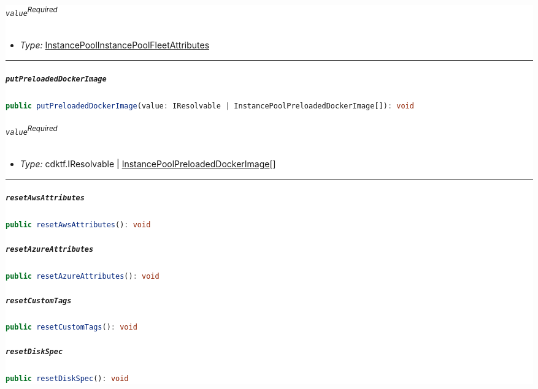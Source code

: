 ###### `value`<sup>Required</sup> <a name="value" id="@cdktf/provider-databricks.instancePool.InstancePool.putInstancePoolFleetAttributes.parameter.value"></a>

- *Type:* <a href="#@cdktf/provider-databricks.instancePool.InstancePoolInstancePoolFleetAttributes">InstancePoolInstancePoolFleetAttributes</a>

---

##### `putPreloadedDockerImage` <a name="putPreloadedDockerImage" id="@cdktf/provider-databricks.instancePool.InstancePool.putPreloadedDockerImage"></a>

```typescript
public putPreloadedDockerImage(value: IResolvable | InstancePoolPreloadedDockerImage[]): void
```

###### `value`<sup>Required</sup> <a name="value" id="@cdktf/provider-databricks.instancePool.InstancePool.putPreloadedDockerImage.parameter.value"></a>

- *Type:* cdktf.IResolvable | <a href="#@cdktf/provider-databricks.instancePool.InstancePoolPreloadedDockerImage">InstancePoolPreloadedDockerImage</a>[]

---

##### `resetAwsAttributes` <a name="resetAwsAttributes" id="@cdktf/provider-databricks.instancePool.InstancePool.resetAwsAttributes"></a>

```typescript
public resetAwsAttributes(): void
```

##### `resetAzureAttributes` <a name="resetAzureAttributes" id="@cdktf/provider-databricks.instancePool.InstancePool.resetAzureAttributes"></a>

```typescript
public resetAzureAttributes(): void
```

##### `resetCustomTags` <a name="resetCustomTags" id="@cdktf/provider-databricks.instancePool.InstancePool.resetCustomTags"></a>

```typescript
public resetCustomTags(): void
```

##### `resetDiskSpec` <a name="resetDiskSpec" id="@cdktf/provider-databricks.instancePool.InstancePool.resetDiskSpec"></a>

```typescript
public resetDiskSpec(): void
```

